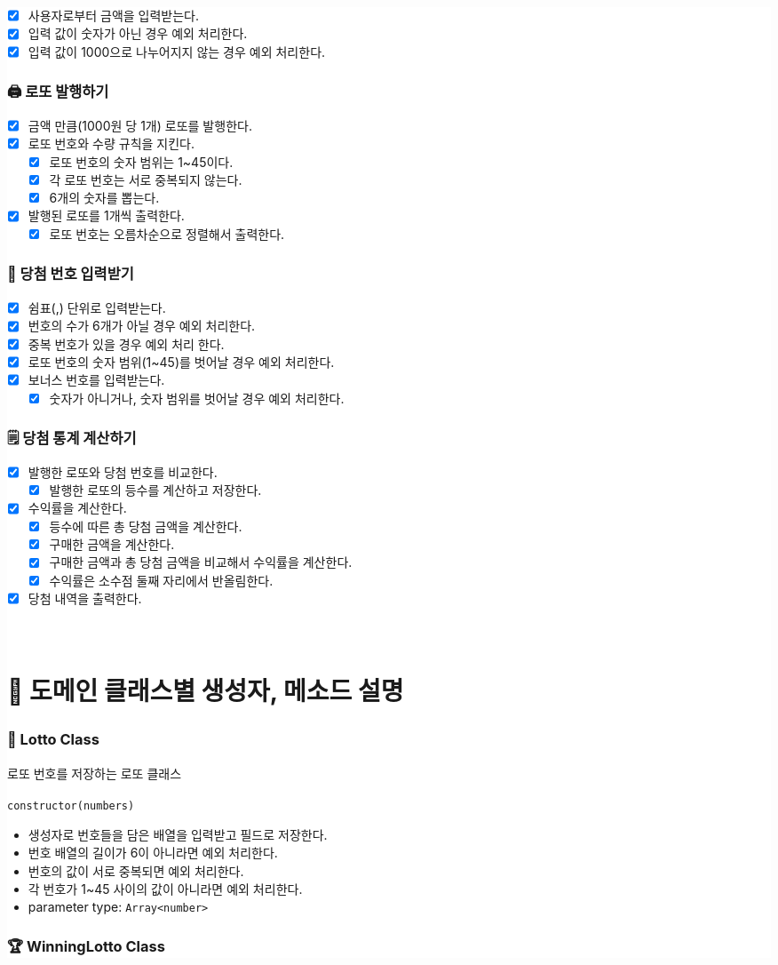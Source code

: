 - [x] 사용자로부터 금액을 입력받는다.
- [x] 입력 값이 숫자가 아닌 경우 예외 처리한다.
- [x] 입력 값이 1000으로 나누어지지 않는 경우 예외 처리한다.

### 🖨 로또 발행하기

- [x] 금액 만큼(1000원 당 1개) 로또를 발행한다.
- [x] 로또 번호와 수량 규칙을 지킨다.
  - [x] 로또 번호의 숫자 범위는 1~45이다.
  - [x] 각 로또 번호는 서로 중복되지 않는다.
  - [x] 6개의 숫자를 뽑는다.
- [x] 발행된 로또를 1개씩 출력한다.
  - [x] 로또 번호는 오름차순으로 정렬해서 출력한다.

### 🎱 당첨 번호 입력받기

- [x] 쉼표(,) 단위로 입력받는다.
- [x] 번호의 수가 6개가 아닐 경우 예외 처리한다.
- [x] 중복 번호가 있을 경우 예외 처리 한다.
- [x] 로또 번호의 숫자 범위(1~45)를 벗어날 경우 예외 처리한다.
- [x] 보너스 번호를 입력받는다.
  - [x] 숫자가 아니거나, 숫자 범위를 벗어날 경우 예외 처리한다.

### 🗒 당첨 통계 계산하기

- [x] 발행한 로또와 당첨 번호를 비교한다.
  - [x] 발행한 로또의 등수를 계산하고 저장한다.
- [x] 수익률을 계산한다.
  - [x] 등수에 따른 총 당첨 금액을 계산한다.
  - [x] 구매한 금액을 계산한다.
  - [x] 구매한 금액과 총 당첨 금액을 비교해서 수익률을 계산한다.
  - [x] 수익률은 소수점 둘째 자리에서 반올림한다.
- [x] 당첨 내역을 출력한다.

<br>

# 🔧 도메인 클래스별 생성자, 메소드 설명

### 🎱 Lotto Class

로또 번호를 저장하는 로또 클래스

`constructor(numbers)`

- 생성자로 번호들을 담은 배열을 입력받고 필드로 저장한다.
- 번호 배열의 길이가 6이 아니라면 예외 처리한다.
- 번호의 값이 서로 중복되면 예외 처리한다.
- 각 번호가 1~45 사이의 값이 아니라면 예외 처리한다.
- parameter type: `Array<number>`

### 🏆 WinningLotto Class

